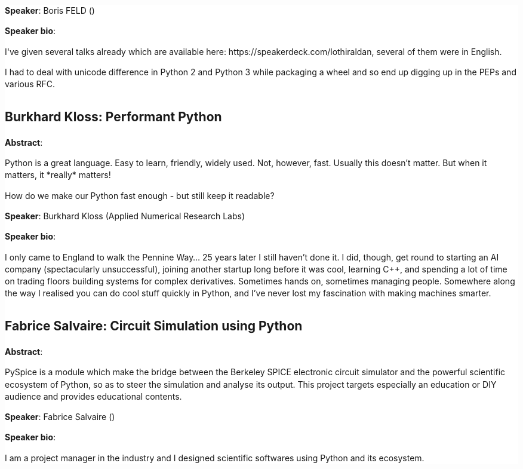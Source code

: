 **Speaker**: Boris FELD ()

**Speaker bio**:

<div class='talk-bio'>
I've given several talks already which are available here: https://speakerdeck.com/lothiraldan, several of them were in English.

I had to deal with unicode difference in Python 2 and Python 3 while packaging a wheel and so end up digging up in the PEPs and various RFC. 
</div>


## Burkhard Kloss: Performant Python

**Abstract**:

<div class='talk-abstract'>
Python is a great language. Easy to learn, friendly, widely used. 
Not, however, fast.
Usually this doesn’t matter. But when it matters, it *really* matters!

How do we make our Python fast enough - but still keep it readable?

</div>

**Speaker**: Burkhard Kloss (Applied Numerical Research Labs)

**Speaker bio**:

<div class='talk-bio'>
I only came to England to walk the Pennine Way… 25 years later I still haven’t done it. I did, though, get round to starting an AI company (spectacularly unsuccessful), joining another startup long before it was cool, learning C++, and spending a lot of time on trading floors building systems for complex derivatives. Sometimes hands on, sometimes managing people. Somewhere along the way I realised you can do cool stuff quickly in Python, and I’ve never lost my fascination with making machines smarter.
</div>


## Fabrice Salvaire: Circuit Simulation using Python

**Abstract**:

<div class='talk-abstract'>
PySpice is a module which make the bridge between the Berkeley SPICE electronic circuit simulator and the powerful scientific ecosystem of Python, so as to steer the simulation and analyse its output.  This project targets especially an education or DIY audience and provides educational contents.
</div>

**Speaker**: Fabrice Salvaire ()

**Speaker bio**:

<div class='talk-bio'>
I am a project manager in the industry and I designed scientific softwares using Python and its ecosystem.

